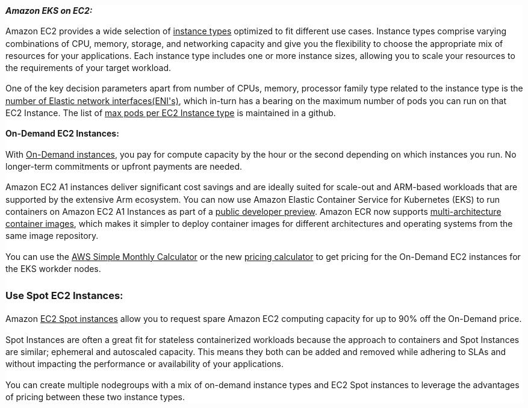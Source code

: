 ***Amazon EKS on EC2:***

Amazon EC2 provides a wide selection of [instance types](https://aws.amazon.com/ec2/instance-types/) optimized to fit different use cases. Instance types comprise varying combinations of CPU, memory, storage, and networking capacity and give you the flexibility to choose the appropriate mix of resources for your applications. Each instance type includes one or more instance sizes, allowing you to scale your resources to the requirements of your target workload.

One of the key decision parameters apart from number of CPUs, memory, processor family type related to the instance type is the [number of Elastic network interfaces(ENI's)](https://docs.aws.amazon.com/AWSEC2/latest/UserGuide/using-eni.html), which in-turn has a bearing on the maximum number of pods you can run on that EC2 Instance. The list of [max pods per EC2 Instance type](https://github.com/awslabs/amazon-eks-ami/blob/master/files/eni-max-pods.txt) is maintained in a github.

****On-Demand EC2 Instances:****

With [On-Demand instances](https://aws.amazon.com/ec2/pricing/), you pay for compute capacity by the hour or the second depending on which instances you run. No longer-term commitments or upfront payments are needed. 

Amazon EC2 A1 instances deliver significant cost savings and are ideally suited for scale-out and ARM-based workloads that are supported by the extensive Arm ecosystem. You can now use Amazon Elastic Container Service for Kubernetes (EKS) to run containers on Amazon EC2 A1 Instances as part of a [public developer preview](https://github.com/aws/containers-roadmap/tree/master/preview-programs/eks-arm-preview). Amazon ECR now supports [multi-architecture container images](https://aws.amazon.com/blogs/containers/introducing-multi-architecture-container-images-for-amazon-ecr/), which makes it simpler to deploy container images for different architectures and operating systems from the same image repository. 

You can use the [AWS Simple Monthly Calculator](https://calculator.s3.amazonaws.com/index.html) or the new [pricing calculator](https://calculator.aws/) to get pricing for the On-Demand EC2 instances for the EKS workder nodes.

### Use Spot EC2 Instances:

Amazon [EC2 Spot instances](https://aws.amazon.com/ec2/pricing/) allow you to request spare Amazon EC2 computing capacity for up to 90% off the On-Demand price. 

Spot Instances are often a great fit for stateless containerized workloads because the approach to containers and Spot Instances are similar; ephemeral and autoscaled capacity. This means they both can be added and removed while adhering to SLAs and without impacting the performance or availability of your applications.

You can create multiple nodegroups with a mix of on-demand instance types and EC2 Spot instances to leverage the advantages of pricing between these two instance types.
